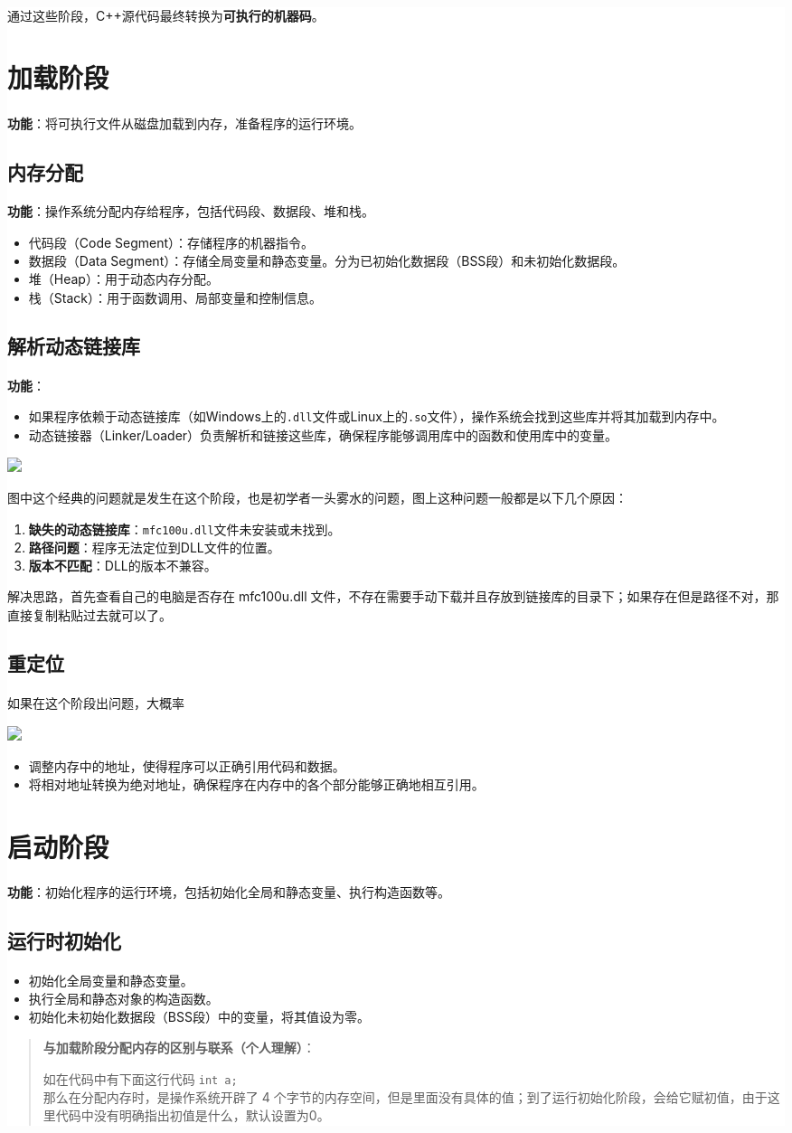 通过这些阶段，C++源代码最终转换为**可执行的机器码**。



# 加载阶段
**功能**：将可执行文件从磁盘加载到内存，准备程序的运行环境。

## 内存分配
**功能**：操作系统分配内存给程序，包括代码段、数据段、堆和栈。

+ 代码段（Code Segment）：存储程序的机器指令。
+ 数据段（Data Segment）：存储全局变量和静态变量。分为已初始化数据段（BSS段）和未初始化数据段。
+ 堆（Heap）：用于动态内存分配。
+ 栈（Stack）：用于函数调用、局部变量和控制信息。

## 解析动态链接库
**功能**：

+ 如果程序依赖于动态链接库（如Windows上的`.dll`文件或Linux上的`.so`文件），操作系统会找到这些库并将其加载到内存中。
+ 动态链接器（Linker/Loader）负责解析和链接这些库，确保程序能够调用库中的函数和使用库中的变量。

![](https://blog-imges-1313931661.cos.ap-nanjing.myqcloud.com/20240802103210.png)

图中这个经典的问题就是发生在这个阶段，也是初学者一头雾水的问题，图上这种问题一般都是以下几个原因：

1. **缺失的动态链接库**：`mfc100u.dll`文件未安装或未找到。
2. **路径问题**：程序无法定位到DLL文件的位置。
3. **版本不匹配**：DLL的版本不兼容。

解决思路，首先查看自己的电脑是否存在 mfc100u.dll 文件，不存在需要手动下载并且存放到链接库的目录下；如果存在但是路径不对，那直接复制粘贴过去就可以了。

## 重定位
如果在这个阶段出问题，大概率

![](https://blog-imges-1313931661.cos.ap-nanjing.myqcloud.com/20240802113625.png)

+ 调整内存中的地址，使得程序可以正确引用代码和数据。
+ 将相对地址转换为绝对地址，确保程序在内存中的各个部分能够正确地相互引用。

# 启动阶段
**功能**：初始化程序的运行环境，包括初始化全局和静态变量、执行构造函数等。

## 运行时初始化
+ 初始化全局变量和静态变量。
+ 执行全局和静态对象的构造函数。
+ 初始化未初始化数据段（BSS段）中的变量，将其值设为零。

> **与加载阶段分配内存的区别与联系（个人理解）**：
>
> 如在代码中有下面这行代码 `int a;`  
那么在分配内存时，是操作系统开辟了 4 个字节的内存空间，但是里面没有具体的值；到了运行初始化阶段，会给它赋初值，由于这里代码中没有明确指出初值是什么，默认设置为0。
>
